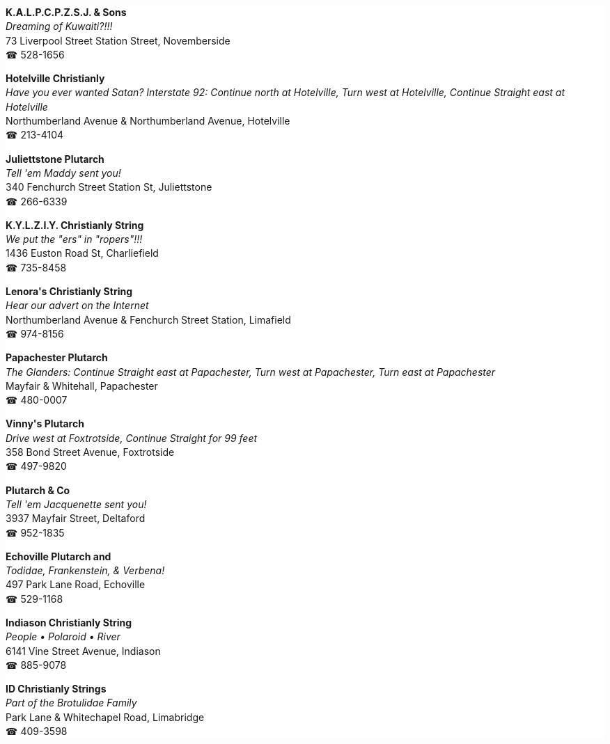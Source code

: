 **K.A.L.P.C.P.Z.S.J. & Sons**  
_Dreaming of Kuwaiti?!!!_  
73 Liverpool Street Station Street, Novemberside  
☎ 528-1656

**Hotelville Christianly**  
_Have you ever wanted Satan? 
Interstate 92: Continue north at Hotelville, Turn west at Hotelville, Continue Straight east at Hotelville_  
Northumberland Avenue & Northumberland Avenue, Hotelville  
☎ 213-4104

**Juliettstone Plutarch**  
_Tell 'em Maddy sent you!_  
340 Fenchurch Street Station St, Juliettstone  
☎ 266-6339

**K.Y.L.Z.I.Y. Christianly String**  
_We put the "ers" in "ropers"!!!_  
1436 Euston Road St, Charliefield  
☎ 735-8458

**Lenora's Christianly String**  
_Hear our advert on the Internet_  
Northumberland Avenue & Fenchurch Street Station, Limafield  
☎ 974-8156

**Papachester Plutarch**  
_The Glanders: Continue Straight east at Papachester, Turn west at Papachester, Turn east at Papachester_  
Mayfair & Whitehall, Papachester  
☎ 480-0007

**Vinny's Plutarch**  
_Drive west at Foxtrotside, Continue Straight for 99 feet_  
358 Bond Street Avenue, Foxtrotside  
☎ 497-9820

**Plutarch & Co**  
_Tell 'em Jacquenette sent you!_  
3937 Mayfair Street, Deltaford  
☎ 952-1835

**Echoville Plutarch and**  
_Todidae, Frankenstein, & Verbena!_  
497 Park Lane Road, Echoville  
☎ 529-1168

**Indiason Christianly String**  
_People • Polaroid • River_  
6141 Vine Street Avenue, Indiason  
☎ 885-9078

**ID Christianly Strings**  
_Part of the Brotulidae Family_  
Park Lane & Whitechapel Road, Limabridge  
☎ 409-3598
